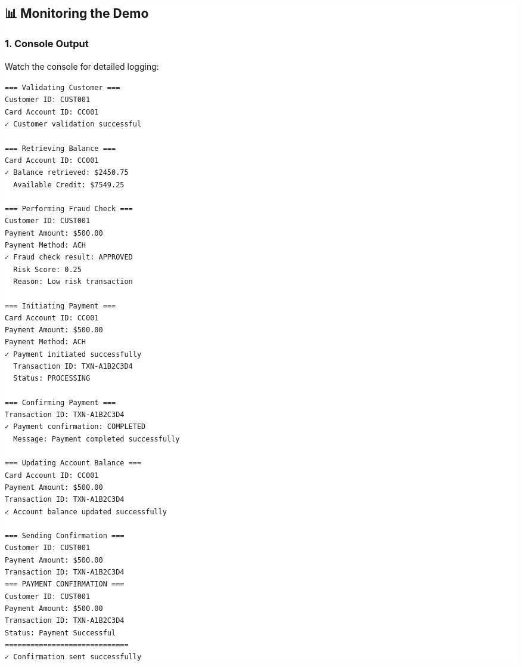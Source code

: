 ## 📊 Monitoring the Demo

### 1. Console Output
Watch the console for detailed logging:
```
=== Validating Customer ===
Customer ID: CUST001
Card Account ID: CC001
✓ Customer validation successful

=== Retrieving Balance ===
Card Account ID: CC001
✓ Balance retrieved: $2450.75
  Available Credit: $7549.25

=== Performing Fraud Check ===
Customer ID: CUST001
Payment Amount: $500.00
Payment Method: ACH
✓ Fraud check result: APPROVED
  Risk Score: 0.25
  Reason: Low risk transaction

=== Initiating Payment ===
Card Account ID: CC001
Payment Amount: $500.00
Payment Method: ACH
✓ Payment initiated successfully
  Transaction ID: TXN-A1B2C3D4
  Status: PROCESSING

=== Confirming Payment ===
Transaction ID: TXN-A1B2C3D4
✓ Payment confirmation: COMPLETED
  Message: Payment completed successfully

=== Updating Account Balance ===
Card Account ID: CC001
Payment Amount: $500.00
Transaction ID: TXN-A1B2C3D4
✓ Account balance updated successfully

=== Sending Confirmation ===
Customer ID: CUST001
Payment Amount: $500.00
Transaction ID: TXN-A1B2C3D4
=== PAYMENT CONFIRMATION ===
Customer ID: CUST001
Payment Amount: $500.00
Transaction ID: TXN-A1B2C3D4
Status: Payment Successful
=============================
✓ Confirmation sent successfully
```
